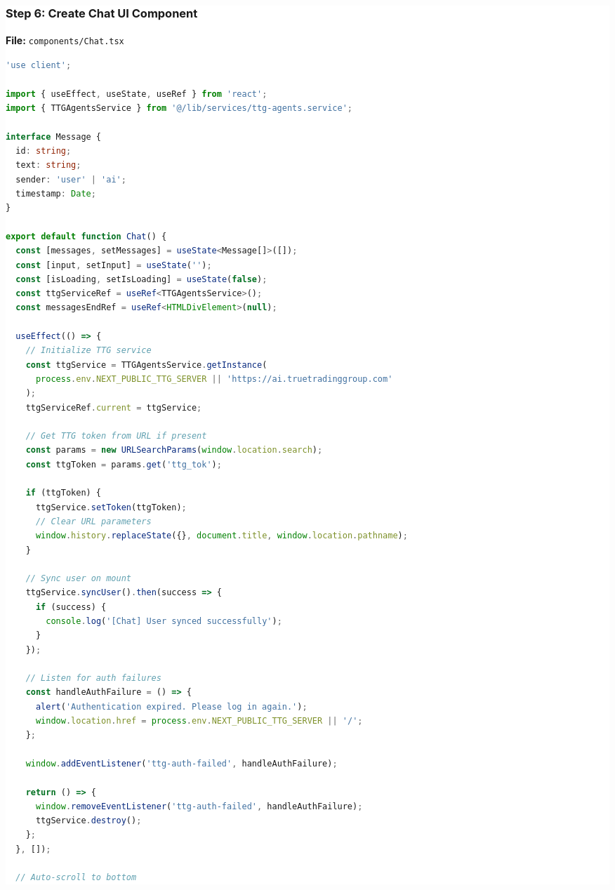 
### Step 6: Create Chat UI Component

**File:** `components/Chat.tsx`

```typescript
'use client';

import { useEffect, useState, useRef } from 'react';
import { TTGAgentsService } from '@/lib/services/ttg-agents.service';

interface Message {
  id: string;
  text: string;
  sender: 'user' | 'ai';
  timestamp: Date;
}

export default function Chat() {
  const [messages, setMessages] = useState<Message[]>([]);
  const [input, setInput] = useState('');
  const [isLoading, setIsLoading] = useState(false);
  const ttgServiceRef = useRef<TTGAgentsService>();
  const messagesEndRef = useRef<HTMLDivElement>(null);
  
  useEffect(() => {
    // Initialize TTG service
    const ttgService = TTGAgentsService.getInstance(
      process.env.NEXT_PUBLIC_TTG_SERVER || 'https://ai.truetradinggroup.com'
    );
    ttgServiceRef.current = ttgService;
    
    // Get TTG token from URL if present
    const params = new URLSearchParams(window.location.search);
    const ttgToken = params.get('ttg_tok');
    
    if (ttgToken) {
      ttgService.setToken(ttgToken);
      // Clear URL parameters
      window.history.replaceState({}, document.title, window.location.pathname);
    }
    
    // Sync user on mount
    ttgService.syncUser().then(success => {
      if (success) {
        console.log('[Chat] User synced successfully');
      }
    });
    
    // Listen for auth failures
    const handleAuthFailure = () => {
      alert('Authentication expired. Please log in again.');
      window.location.href = process.env.NEXT_PUBLIC_TTG_SERVER || '/';
    };
    
    window.addEventListener('ttg-auth-failed', handleAuthFailure);
    
    return () => {
      window.removeEventListener('ttg-auth-failed', handleAuthFailure);
      ttgService.destroy();
    };
  }, []);
  
  // Auto-scroll to bottom
```